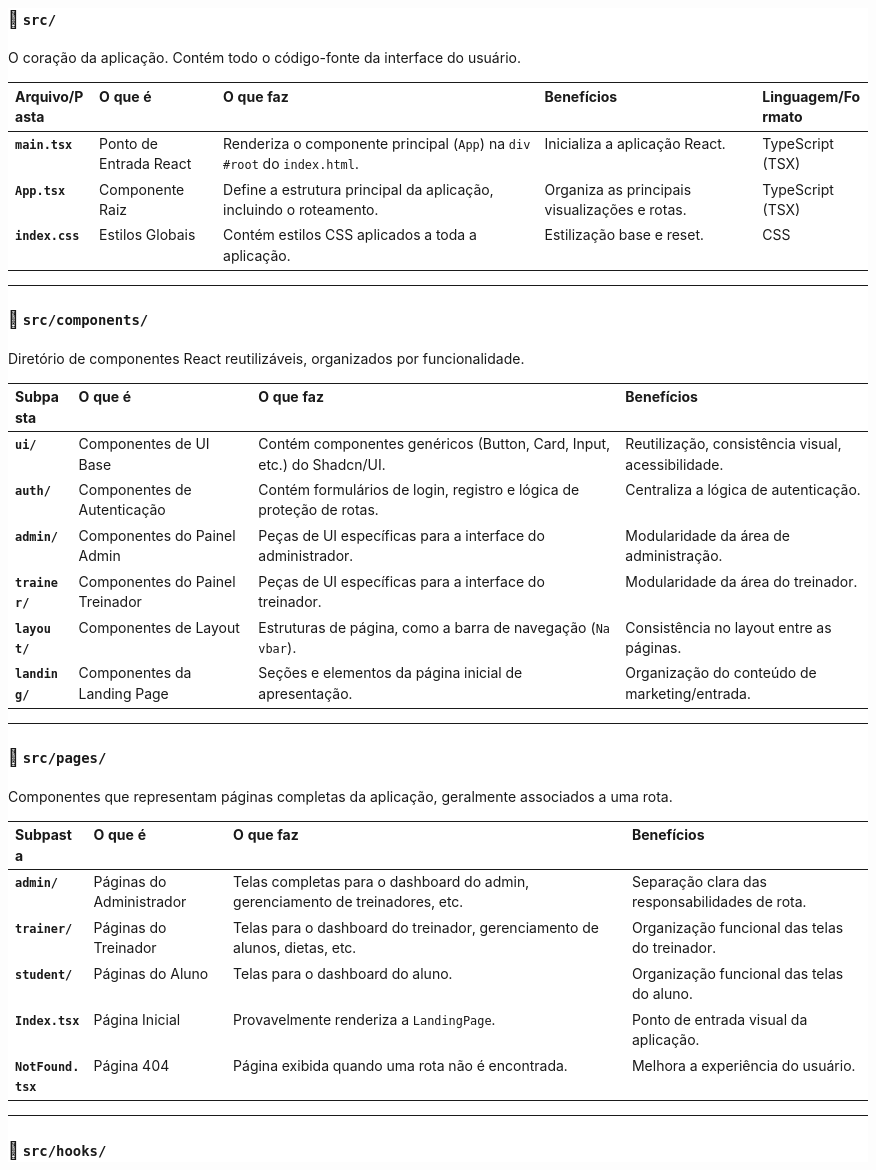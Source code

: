 
### 📁 `src/`

O coração da aplicação. Contém todo o código-fonte da interface do usuário.

| Arquivo/Pasta   | O que é                | O que faz                                                               | Benefícios                                    | Linguagem/Formato |
| :-------------- | :--------------------- | :---------------------------------------------------------------------- | :-------------------------------------------- | :---------------- |
| **`main.tsx`**  | Ponto de Entrada React | Renderiza o componente principal (`App`) na `div#root` do `index.html`. | Inicializa a aplicação React.                 | TypeScript (TSX)  |
| **`App.tsx`**   | Componente Raiz        | Define a estrutura principal da aplicação, incluindo o roteamento.      | Organiza as principais visualizações e rotas. | TypeScript (TSX)  |
| **`index.css`** | Estilos Globais        | Contém estilos CSS aplicados a toda a aplicação.                        | Estilização base e reset.                     | CSS               |

---

### 📁 `src/components/`

Diretório de componentes React reutilizáveis, organizados por funcionalidade.

| Subpasta       | O que é                         | O que faz                                                              | Benefícios                                         |
| :------------- | :------------------------------ | :--------------------------------------------------------------------- | :------------------------------------------------- |
| **`ui/`**      | Componentes de UI Base          | Contém componentes genéricos (Button, Card, Input, etc.) do Shadcn/UI. | Reutilização, consistência visual, acessibilidade. |
| **`auth/`**    | Componentes de Autenticação     | Contém formulários de login, registro e lógica de proteção de rotas.   | Centraliza a lógica de autenticação.               |
| **`admin/`**   | Componentes do Painel Admin     | Peças de UI específicas para a interface do administrador.             | Modularidade da área de administração.             |
| **`trainer/`** | Componentes do Painel Treinador | Peças de UI específicas para a interface do treinador.                 | Modularidade da área do treinador.                 |
| **`layout/`**  | Componentes de Layout           | Estruturas de página, como a barra de navegação (`Navbar`).            | Consistência no layout entre as páginas.           |
| **`landing/`** | Componentes da Landing Page     | Seções e elementos da página inicial de apresentação.                  | Organização do conteúdo de marketing/entrada.      |

---

### 📁 `src/pages/`

Componentes que representam páginas completas da aplicação, geralmente associados a uma rota.

| Subpasta           | O que é                  | O que faz                                                                     | Benefícios                                     |
| :----------------- | :----------------------- | :---------------------------------------------------------------------------- | :--------------------------------------------- |
| **`admin/`**       | Páginas do Administrador | Telas completas para o dashboard do admin, gerenciamento de treinadores, etc. | Separação clara das responsabilidades de rota. |
| **`trainer/`**     | Páginas do Treinador     | Telas para o dashboard do treinador, gerenciamento de alunos, dietas, etc.    | Organização funcional das telas do treinador.  |
| **`student/`**     | Páginas do Aluno         | Telas para o dashboard do aluno.                                              | Organização funcional das telas do aluno.      |
| **`Index.tsx`**    | Página Inicial           | Provavelmente renderiza a `LandingPage`.                                      | Ponto de entrada visual da aplicação.          |
| **`NotFound.tsx`** | Página 404               | Página exibida quando uma rota não é encontrada.                              | Melhora a experiência do usuário.              |

---

### 📁 `src/hooks/`
